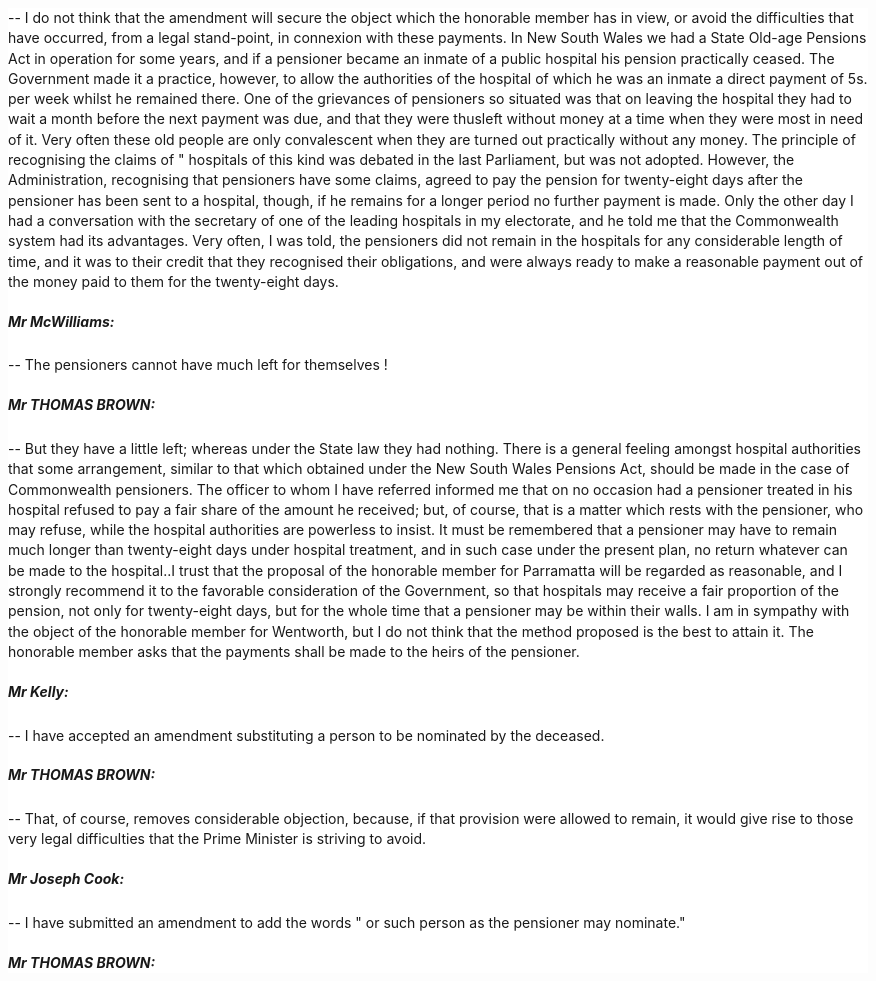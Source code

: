 -- I do not think that the amendment will secure the object which the honorable member has in view, or avoid the difficulties that have occurred, from a legal stand-point, in connexion with these payments. In New South Wales we had a State Old-age Pensions Act in operation for some years, and if a pensioner became an inmate of a public hospital his pension practically ceased. The Government made it a practice, however, to allow the authorities of the hospital of which he was an inmate a direct payment of  5s.  per week whilst he remained there. One of the grievances of pensioners so situated was that on leaving the hospital they had to wait a month before the next payment was due, and that they were thusleft without money at a time when they were most in need of it. Very often these old people are only convalescent when they are turned out practically without any money. The principle of recognising the claims of " hospitals of this kind was debated in the last Parliament, but was not adopted. However, the Administration, recognising that pensioners have some claims, agreed to pay the pension for twenty-eight days after the pensioner has been sent to a hospital, though, if he remains for a longer period no further payment is made. Only the other day I had a conversation with the secretary of one of the leading hospitals in my electorate, and he told me that the Commonwealth system had its advantages. Very often, I was told, the pensioners did not remain in the hospitals for any considerable length of time, and it was to their credit that they recognised their obligations, and were always ready to make a reasonable payment out of the money paid to them for the twenty-eight days. 

##### Mr McWilliams:

--  The pensioners cannot have much left for themselves ! 

##### Mr THOMAS BROWN:

-- But they have a little left; whereas under the State law they had nothing. There is a general feeling amongst hospital authorities that some arrangement, similar to that which obtained under the New South Wales Pensions Act, should be made in the case of Commonwealth pensioners. The officer to whom I have referred informed me that on no occasion had a pensioner treated in his hospital refused to pay a fair share of the amount he received; but, of course, that is a matter which rests with the pensioner, who may refuse, while the hospital authorities are powerless to insist. It must be remembered that a pensioner may have to remain much longer than twenty-eight days under hospital treatment, and in such case under the present plan, no return whatever can be made to the hospital..I trust that the proposal of the honorable member for Parramatta will be regarded as reasonable, and I strongly recommend it to the favorable consideration of the Government, so that hospitals may receive a fair proportion of the pension, not only for twenty-eight days, but for the whole time that a pensioner may be within their walls. I am in sympathy with the object of the honorable member for Wentworth, but I do not think that the method proposed is the best to attain it. The honorable member asks that the payments shall be made to the heirs of the pensioner. 

##### Mr Kelly:

--  I have accepted an amendment substituting a person to be nominated by the deceased. 

##### Mr THOMAS BROWN:

-- That, of course, removes considerable objection, because, if that provision were allowed to remain, it would give rise to those very legal difficulties that the Prime Minister is striving to avoid. 

##### Mr Joseph Cook:

--  I have submitted an amendment to add the words " or such person as the pensioner may nominate." 

##### Mr THOMAS BROWN:
